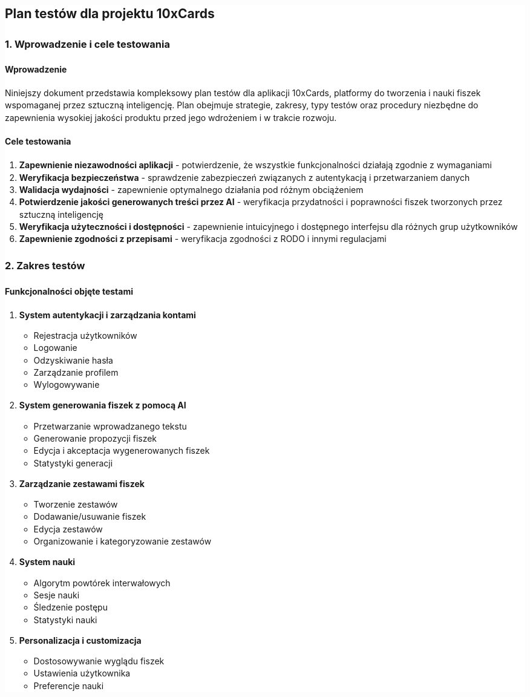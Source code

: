 ## Plan testów dla projektu 10xCards

### 1. Wprowadzenie i cele testowania

#### Wprowadzenie
Niniejszy dokument przedstawia kompleksowy plan testów dla aplikacji 10xCards, platformy do tworzenia i nauki fiszek wspomaganej przez sztuczną inteligencję. Plan obejmuje strategie, zakresy, typy testów oraz procedury niezbędne do zapewnienia wysokiej jakości produktu przed jego wdrożeniem i w trakcie rozwoju.

#### Cele testowania
1. **Zapewnienie niezawodności aplikacji** - potwierdzenie, że wszystkie funkcjonalności działają zgodnie z wymaganiami
2. **Weryfikacja bezpieczeństwa** - sprawdzenie zabezpieczeń związanych z autentykacją i przetwarzaniem danych
3. **Walidacja wydajności** - zapewnienie optymalnego działania pod różnym obciążeniem
4. **Potwierdzenie jakości generowanych treści przez AI** - weryfikacja przydatności i poprawności fiszek tworzonych przez sztuczną inteligencję
5. **Weryfikacja użyteczności i dostępności** - zapewnienie intuicyjnego i dostępnego interfejsu dla różnych grup użytkowników
6. **Zapewnienie zgodności z przepisami** - weryfikacja zgodności z RODO i innymi regulacjami

### 2. Zakres testów

#### Funkcjonalności objęte testami
1. **System autentykacji i zarządzania kontami**
   - Rejestracja użytkowników
   - Logowanie
   - Odzyskiwanie hasła
   - Zarządzanie profilem
   - Wylogowywanie

2. **System generowania fiszek z pomocą AI**
   - Przetwarzanie wprowadzanego tekstu
   - Generowanie propozycji fiszek
   - Edycja i akceptacja wygenerowanych fiszek
   - Statystyki generacji

3. **Zarządzanie zestawami fiszek**
   - Tworzenie zestawów
   - Dodawanie/usuwanie fiszek
   - Edycja zestawów
   - Organizowanie i kategoryzowanie zestawów

4. **System nauki**
   - Algorytm powtórek interwałowych
   - Sesje nauki
   - Śledzenie postępu
   - Statystyki nauki

5. **Personalizacja i customizacja**
   - Dostosowywanie wyglądu fiszek
   - Ustawienia użytkownika
   - Preferencje nauki
